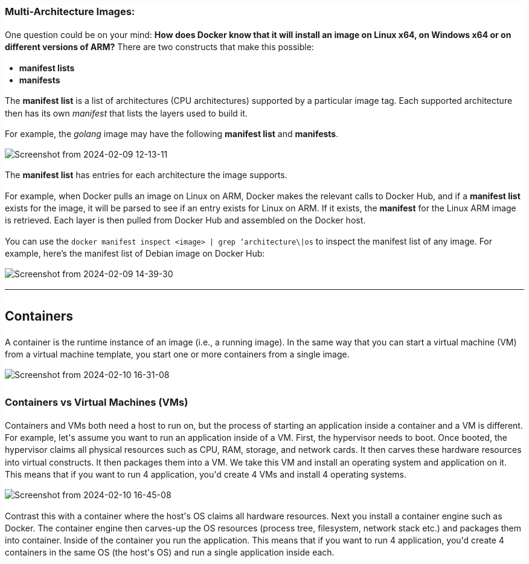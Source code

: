 ### Multi-Architecture Images:

One question could be on your mind: **How does Docker know that it will install an image on Linux x64, on Windows x64 or on different versions of ARM?** There are two constructs that make this possible:

- **manifest lists**
- **manifests**

The **manifest list** is a list of architectures (CPU architectures) supported by a particular image tag. Each supported architecture then has its own *manifest* that lists the layers used to build it.

For example, the *golang* image may have the following **manifest list** and **manifests**.

![Screenshot from 2024-02-09 12-13-11](https://github.com/isadri/inception/assets/116354167/4539fd18-f951-49e9-9052-37cbb29153a8)

The **manifest list** has entries for each architecture the image supports.

For example, when Docker pulls an image on Linux on ARM, Docker makes the relevant calls to Docker Hub, and if a **manifest list** exists for the image, it will be parsed to see if an entry exists for Linux on ARM. If it exists, the **manifest** for the Linux ARM image is retrieved. Each layer is then pulled from Docker Hub and assembled on the Docker host.

You can use the `docker manifest inspect <image> | grep ‘architecture\|os` to inspect the manifest list of any image. For example, here’s the manifest list of Debian image on Docker Hub:

![Screenshot from 2024-02-09 14-39-30](https://github.com/isadri/inception/assets/116354167/95ea31a4-3162-43f9-ab27-1de44daa66c6)

----

## Containers

A container is the runtime instance of an image (i.e., a running image). In the same way that you can start a virtual machine (VM) from a virtual machine template, you start one or more containers from a single image.

![Screenshot from 2024-02-10 16-31-08](https://github.com/isadri/inception/assets/116354167/9b93cbf6-3266-45fb-90e4-bf2b3c5c0457)

### Containers vs Virtual Machines (VMs)

Containers and VMs both need a host to run on, but the process of starting an application inside a container and a VM is different.
For example, let's assume you want to run an application inside of a VM. First, the hypervisor needs to boot. Once booted, the hypervisor claims all physical resources such as CPU, RAM, storage, and network cards. It then carves these hardware resources into virtual constructs. It then packages them into a VM. We take this VM and install an operating system and application on it. This means that if you want to run 4 application, you'd create 4 VMs and install 4 operating systems.

![Screenshot from 2024-02-10 16-45-08](https://github.com/isadri/inception/assets/116354167/575e6cc5-97a0-471b-a21a-13ab0ca23c9b)

Contrast this with a container where the host's OS claims all hardware resources. Next you install a container engine such as Docker. The container engine then carves-up the OS resources (process tree, filesystem, network stack etc.) and packages them into container. Inside of the container you run the application. This means that if you want to run 4 application, you'd create 4 containers in the same OS (the host's OS) and run a single application inside each.
